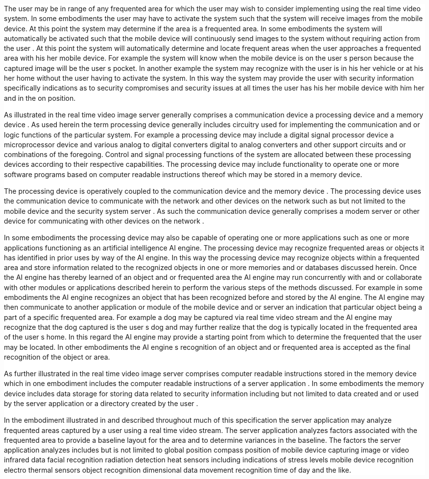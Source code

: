 The user may be in range of any frequented area for which the user may wish to consider implementing using the real time video system. In some embodiments the user may have to activate the system such that the system will receive images from the mobile device. At this point the system may determine if the area is a frequented area. In some embodiments the system will automatically be activated such that the mobile device will continuously send images to the system without requiring action from the user . At this point the system will automatically determine and locate frequent areas when the user approaches a frequented area with his her mobile device. For example the system will know when the mobile device is on the user s person because the captured image will be the user s pocket. In another example the system may recognize with the user is in his her vehicle or at his her home without the user having to activate the system. In this way the system may provide the user with security information specifically indications as to security compromises and security issues at all times the user has his her mobile device with him her and in the on position.

As illustrated in the real time video image server generally comprises a communication device a processing device and a memory device . As used herein the term processing device generally includes circuitry used for implementing the communication and or logic functions of the particular system. For example a processing device may include a digital signal processor device a microprocessor device and various analog to digital converters digital to analog converters and other support circuits and or combinations of the foregoing. Control and signal processing functions of the system are allocated between these processing devices according to their respective capabilities. The processing device may include functionality to operate one or more software programs based on computer readable instructions thereof which may be stored in a memory device.

The processing device is operatively coupled to the communication device and the memory device . The processing device uses the communication device to communicate with the network and other devices on the network such as but not limited to the mobile device and the security system server . As such the communication device generally comprises a modem server or other device for communicating with other devices on the network .

In some embodiments the processing device may also be capable of operating one or more applications such as one or more applications functioning as an artificial intelligence AI engine. The processing device may recognize frequented areas or objects it has identified in prior uses by way of the AI engine. In this way the processing device may recognize objects within a frequented area and store information related to the recognized objects in one or more memories and or databases discussed herein. Once the AI engine has thereby learned of an object and or frequented area the AI engine may run concurrently with and or collaborate with other modules or applications described herein to perform the various steps of the methods discussed. For example in some embodiments the AI engine recognizes an object that has been recognized before and stored by the AI engine. The AI engine may then communicate to another application or module of the mobile device and or server an indication that particular object being a part of a specific frequented area. For example a dog may be captured via real time video stream and the AI engine may recognize that the dog captured is the user s dog and may further realize that the dog is typically located in the frequented area of the user s home. In this regard the AI engine may provide a starting point from which to determine the frequented that the user may be located. In other embodiments the AI engine s recognition of an object and or frequented area is accepted as the final recognition of the object or area.

As further illustrated in the real time video image server comprises computer readable instructions stored in the memory device which in one embodiment includes the computer readable instructions of a server application . In some embodiments the memory device includes data storage for storing data related to security information including but not limited to data created and or used by the server application or a directory created by the user .

In the embodiment illustrated in and described throughout much of this specification the server application may analyze frequented areas captured by a user using a real time video stream. The server application analyzes factors associated with the frequented area to provide a baseline layout for the area and to determine variances in the baseline. The factors the server application analyzes includes but is not limited to global position compass position of mobile device capturing image or video infrared data facial recognition radiation detection heat sensors including indications of stress levels mobile device recognition electro thermal sensors object recognition dimensional data movement recognition time of day and the like.
